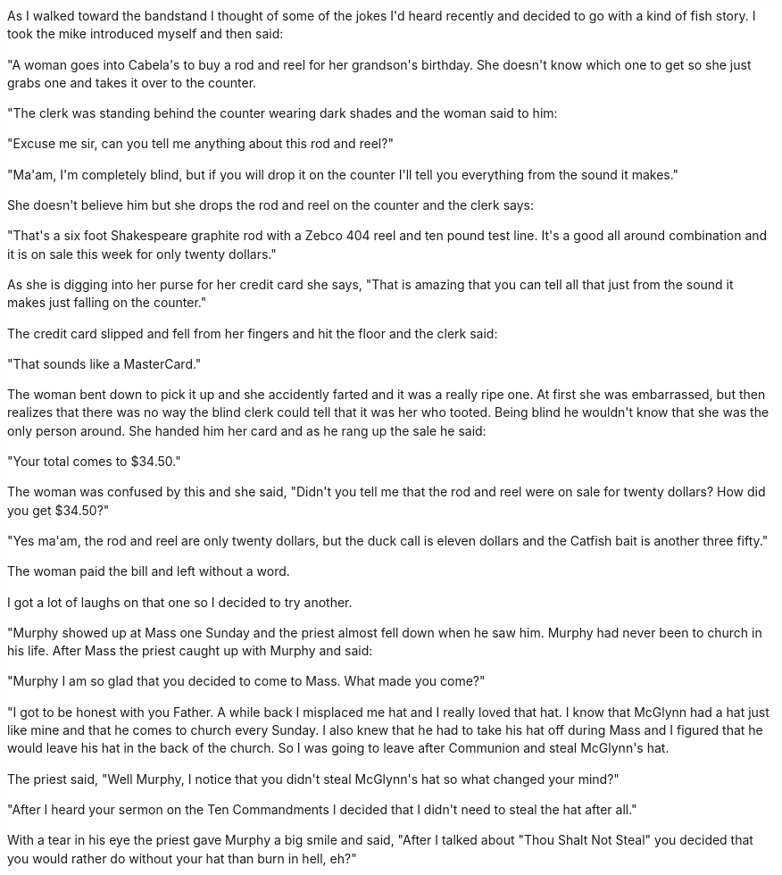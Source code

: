As I walked toward the bandstand I thought of some of the jokes I'd heard recently and decided to go with a kind of fish story. I took the mike introduced myself and then said: 

"A woman goes into Cabela's to buy a rod and reel for her grandson's birthday. She doesn't know which one to get so she just grabs one and takes it over to the counter. 

"The clerk was standing behind the counter wearing dark shades and the woman said to him: 

"Excuse me sir, can you tell me anything about this rod and reel?" 

"Ma'am, I'm completely blind, but if you will drop it on the counter I'll tell you everything from the sound it makes." 

She doesn't believe him but she drops the rod and reel on the counter and the clerk says: 

"That's a six foot Shakespeare graphite rod with a Zebco 404 reel and ten pound test line. It's a good all around combination and it is on sale this week for only twenty dollars." 

As she is digging into her purse for her credit card she says, "That is amazing that you can tell all that just from the sound it makes just falling on the counter." 

The credit card slipped and fell from her fingers and hit the floor and the clerk said: 

"That sounds like a MasterCard." 

The woman bent down to pick it up and she accidently farted and it was a really ripe one. At first she was embarrassed, but then realizes that there was no way the blind clerk could tell that it was her who tooted. Being blind he wouldn't know that she was the only person around. She handed him her card and as he rang up the sale he said: 

"Your total comes to $34.50." 

The woman was confused by this and she said, "Didn't you tell me that the rod and reel were on sale for twenty dollars? How did you get $34.50?" 

"Yes ma'am, the rod and reel are only twenty dollars, but the duck call is eleven dollars and the Catfish bait is another three fifty." 

The woman paid the bill and left without a word. 

I got a lot of laughs on that one so I decided to try another. 

"Murphy showed up at Mass one Sunday and the priest almost fell down when he saw him. Murphy had never been to church in his life. After Mass the priest caught up with Murphy and said: 

"Murphy I am so glad that you decided to come to Mass. What made you come?" 

"I got to be honest with you Father. A while back I misplaced me hat and I really loved that hat. I know that McGlynn had a hat just like mine and that he comes to church every Sunday. I also knew that he had to take his hat off during Mass and I figured that he would leave his hat in the back of the church. So I was going to leave after Communion and steal McGlynn's hat. 

The priest said, "Well Murphy, I notice that you didn't steal McGlynn's hat so what changed your mind?" 

"After I heard your sermon on the Ten Commandments I decided that I didn't need to steal the hat after all." 

With a tear in his eye the priest gave Murphy a big smile and said, "After I talked about "Thou Shalt Not Steal" you decided that you would rather do without your hat than burn in hell, eh?" 

